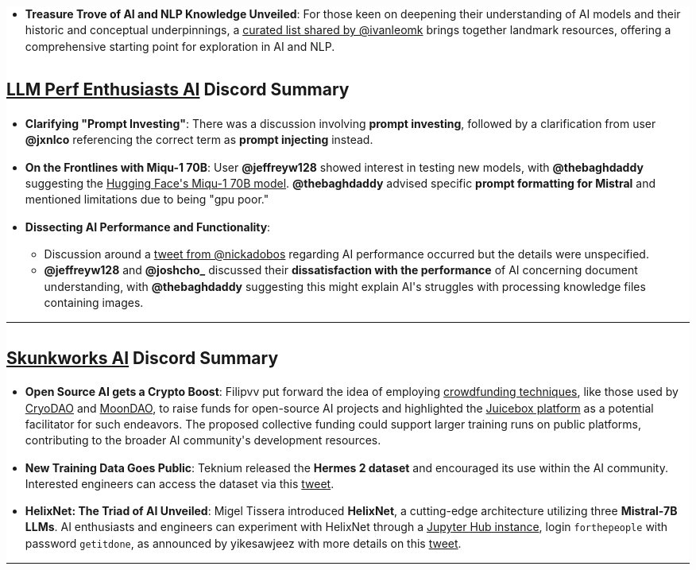 - **Treasure Trove of AI and NLP Knowledge Unveiled**: For those keen on deepening their understanding of AI models and their historic and conceptual underpinnings, a [curated list shared by @ivanleomk](https://arc.net/folder/D0472A20-9C20-4D3F-B145-D2865C0A9FEE) brings together landmark resources, offering a comprehensive starting point for exploration in AI and NLP.


## [LLM Perf Enthusiasts AI](https://discord.com/channels/1168579740391710851) Discord Summary

- **Clarifying "Prompt Investing"**: There was a discussion involving **prompt investing**, followed by a clarification from user **@jxnlco** referencing the correct term as **prompt injecting** instead.

- **On the Frontlines with Miqu-1 70B**: User **@jeffreyw128** showed interest in testing new models, with **@thebaghdaddy** suggesting the [Hugging Face's Miqu-1 70B model](https://huggingface.co/miqudev/miqu-1-70b). **@thebaghdaddy** advised specific **prompt formatting for Mistral** and mentioned limitations due to being "gpu poor."

- **Dissecting AI Performance and Functionality**:
    - Discussion around a [tweet from @nickadobos](https://twitter.com/nickadobos/status/1749837866300264529?s=46&t=6XxQ29Eas6j8_g5OIJcaEA) regarding AI performance occurred but the details were unspecified.
    - **@jeffreyw128** and **@joshcho_** discussed their **dissatisfaction with the performance** of AI concerning document understanding, with **@thebaghdaddy** suggesting this might explain AI's struggles with processing knowledge files containing images.



---



## [Skunkworks AI](https://discord.com/channels/1131084849432768614) Discord Summary

- **Open Source AI gets a Crypto Boost**: Filipvv put forward the idea of employing [crowdfunding techniques](https://www.cryodao.org/), like those used by [CryoDAO](https://www.cryodao.org/) and [MoonDAO](https://www.moondao.com/), to raise funds for open-source AI projects and highlighted the [Juicebox platform](https://juicebox.money/) as a potential facilitator for such endeavors. The proposed collective funding could support larger training runs on public platforms, contributing to the broader AI community's development resources.

- **New Training Data Goes Public**: Teknium released the **Hermes 2 dataset** and encouraged its use within the AI community. Interested engineers can access the dataset via this [tweet](https://twitter.com/Teknium1/status/1752799124775374928).

- **HelixNet: The Triad of AI Unveiled**: Migel Tissera introduced **HelixNet**, a cutting-edge architecture utilizing three **Mistral-7B LLMs**. AI enthusiasts and engineers can experiment with HelixNet through a [Jupyter Hub instance](https://jupyter.agentartificial.com/commune-8xa6000/user/forthepeople/lab), login `forthepeople` with password `getitdone`, as announced by yikesawjeez with more details on this [tweet](https://x.com/migtissera/status/1720567034315186588?s=20).



---

